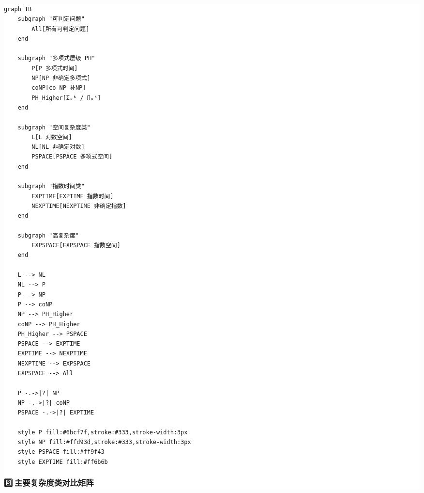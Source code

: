 ```mermaid
graph TB
    subgraph "可判定问题"
        All[所有可判定问题]
    end

    subgraph "多项式层级 PH"
        P[P 多项式时间]
        NP[NP 非确定多项式]
        coNP[co-NP 补NP]
        PH_Higher[Σₚᵏ / Πₚᵏ]
    end

    subgraph "空间复杂度类"
        L[L 对数空间]
        NL[NL 非确定对数]
        PSPACE[PSPACE 多项式空间]
    end

    subgraph "指数时间类"
        EXPTIME[EXPTIME 指数时间]
        NEXPTIME[NEXPTIME 非确定指数]
    end

    subgraph "高复杂度"
        EXPSPACE[EXPSPACE 指数空间]
    end

    L --> NL
    NL --> P
    P --> NP
    P --> coNP
    NP --> PH_Higher
    coNP --> PH_Higher
    PH_Higher --> PSPACE
    PSPACE --> EXPTIME
    EXPTIME --> NEXPTIME
    NEXPTIME --> EXPSPACE
    EXPSPACE --> All

    P -.->|?| NP
    NP -.->|?| coNP
    PSPACE -.->|?| EXPTIME

    style P fill:#6bcf7f,stroke:#333,stroke-width:3px
    style NP fill:#ffd93d,stroke:#333,stroke-width:3px
    style PSPACE fill:#ff9f43
    style EXPTIME fill:#ff6b6b
```

### 3️⃣ 主要复杂度类对比矩阵
